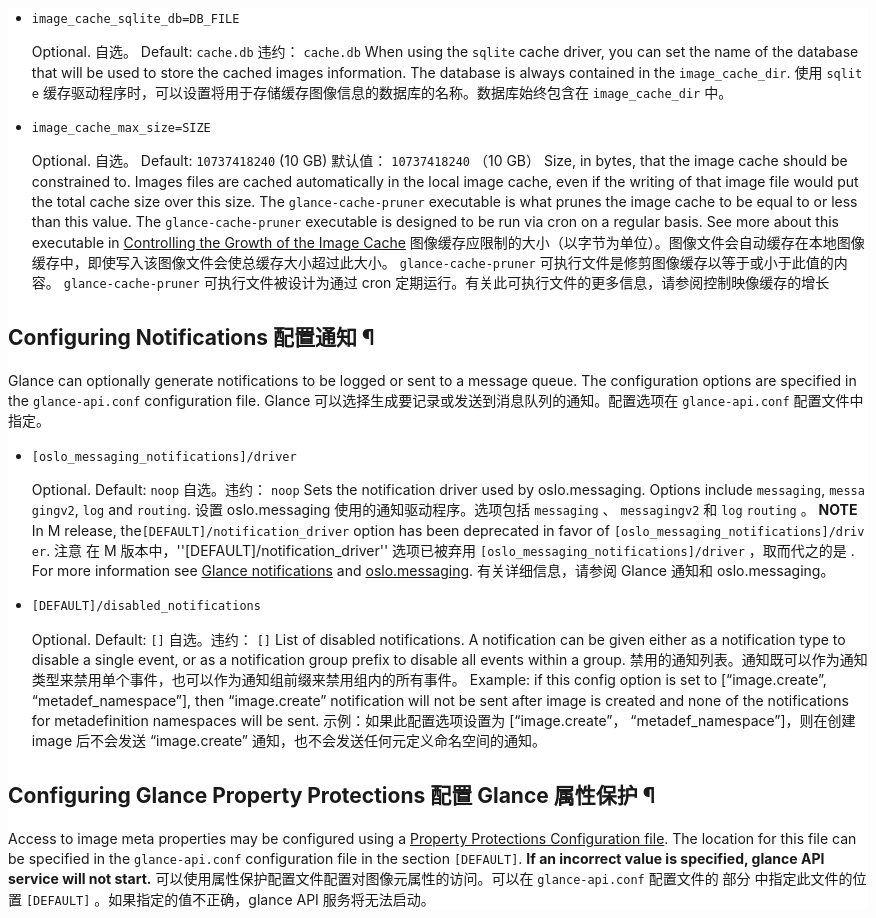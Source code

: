 - `image_cache_sqlite_db=DB_FILE`

  Optional. 自选。 Default: `cache.db` 违约： `cache.db`  When using the `sqlite` cache driver, you can set the name of the database that will be used to store the cached images information. The database is always contained in the `image_cache_dir`. 使用 `sqlite` 缓存驱动程序时，可以设置将用于存储缓存图像信息的数据库的名称。数据库始终包含在 `image_cache_dir` 中。

- `image_cache_max_size=SIZE`

  Optional. 自选。 Default: `10737418240` (10 GB) 默认值： `10737418240` （10 GB） Size, in bytes, that the image cache should be constrained to. Images files are cached automatically in the local image cache, even if the writing of that image file would put the total cache size over this size. The `glance-cache-pruner` executable is what prunes the image cache to be equal to or less than this value. The `glance-cache-pruner` executable is designed to be run via cron on a regular basis. See more about this executable in [Controlling the Growth of the Image Cache](https://docs.openstack.org/glance/2023.2/admin/cache.html#image-cache) 图像缓存应限制的大小（以字节为单位）。图像文件会自动缓存在本地图像缓存中，即使写入该图像文件会使总缓存大小超过此大小。 `glance-cache-pruner` 可执行文件是修剪图像缓存以等于或小于此值的内容。 `glance-cache-pruner` 可执行文件被设计为通过 cron 定期运行。有关此可执行文件的更多信息，请参阅控制映像缓存的增长

## Configuring Notifications 配置通知 ¶

Glance can optionally generate notifications to be logged or sent to a message queue. The configuration options are specified in the `glance-api.conf` configuration file.
Glance 可以选择生成要记录或发送到消息队列的通知。配置选项在 `glance-api.conf` 配置文件中指定。

- `[oslo_messaging_notifications]/driver`

  Optional. Default: `noop` 自选。违约： `noop`  Sets the notification driver used by oslo.messaging. Options include `messaging`, `messagingv2`, `log` and `routing`. 设置 oslo.messaging 使用的通知驱动程序。选项包括 `messaging` 、 `messagingv2` 和 `log` `routing` 。 **NOTE** In M release, the``[DEFAULT]/notification_driver`` option has been deprecated in favor of `[oslo_messaging_notifications]/driver`. 注意 在 M 版本中，''[DEFAULT]/notification_driver'' 选项已被弃用 `[oslo_messaging_notifications]/driver` ，取而代之的是 . For more information see [Glance notifications](https://docs.openstack.org/glance/2023.2/admin/notifications.html#notifications) and [oslo.messaging](https://docs.openstack.org/oslo.messaging/latest/). 有关详细信息，请参阅 Glance 通知和 oslo.messaging。

- `[DEFAULT]/disabled_notifications`

  Optional. Default: `[]` 自选。违约： `[]`  List of disabled notifications. A notification can be given either as a notification type to disable a single event, or as a notification group prefix to disable all events within a group. 禁用的通知列表。通知既可以作为通知类型来禁用单个事件，也可以作为通知组前缀来禁用组内的所有事件。 Example: if this config option is set to [“image.create”, “metadef_namespace”], then “image.create” notification will not be sent after image is created and none of the notifications for metadefinition namespaces will be sent. 示例：如果此配置选项设置为 [“image.create”， “metadef_namespace”]，则在创建 image 后不会发送 “image.create” 通知，也不会发送任何元定义命名空间的通知。

## Configuring Glance Property Protections 配置 Glance 属性保护 ¶

Access to image meta properties may be configured using a [Property Protections Configuration file](https://docs.openstack.org/glance/2023.2/admin/property-protections.html#property-protections).  The location for this file can be specified in the `glance-api.conf` configuration file in the section `[DEFAULT]`. **If an incorrect value is specified, glance API service will not start.**
可以使用属性保护配置文件配置对图像元属性的访问。可以在 `glance-api.conf` 配置文件的 部分 中指定此文件的位置 `[DEFAULT]` 。如果指定的值不正确，glance API 服务将无法启动。
